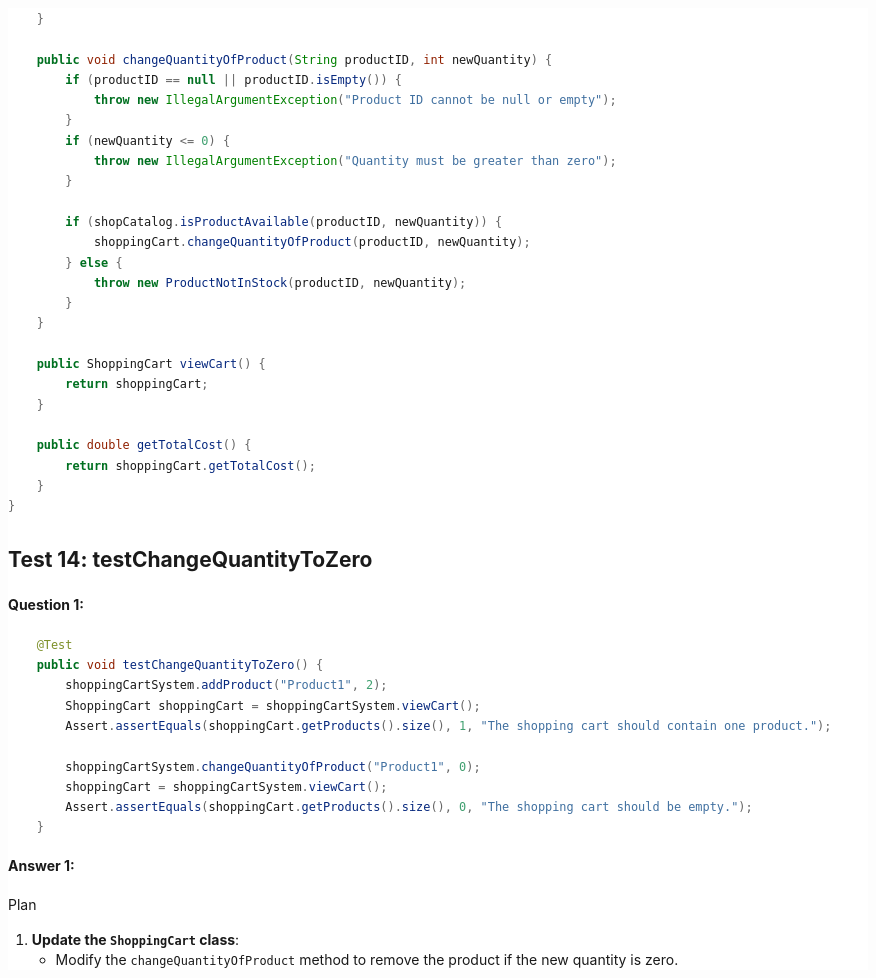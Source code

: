 ```java
    }

    public void changeQuantityOfProduct(String productID, int newQuantity) {
        if (productID == null || productID.isEmpty()) {
            throw new IllegalArgumentException("Product ID cannot be null or empty");
        }
        if (newQuantity <= 0) {
            throw new IllegalArgumentException("Quantity must be greater than zero");
        }

        if (shopCatalog.isProductAvailable(productID, newQuantity)) {
            shoppingCart.changeQuantityOfProduct(productID, newQuantity);
        } else {
            throw new ProductNotInStock(productID, newQuantity);
        }
    }

    public ShoppingCart viewCart() {
        return shoppingCart;
    }

    public double getTotalCost() {
        return shoppingCart.getTotalCost();
    }
}
```

## Test 14: testChangeQuantityToZero

#### Question 1:

```java
    @Test
    public void testChangeQuantityToZero() {
        shoppingCartSystem.addProduct("Product1", 2);
        ShoppingCart shoppingCart = shoppingCartSystem.viewCart();
        Assert.assertEquals(shoppingCart.getProducts().size(), 1, "The shopping cart should contain one product.");

        shoppingCartSystem.changeQuantityOfProduct("Product1", 0);
        shoppingCart = shoppingCartSystem.viewCart();
        Assert.assertEquals(shoppingCart.getProducts().size(), 0, "The shopping cart should be empty.");
    }
```

#### Answer 1:

Plan

1. **Update the `ShoppingCart` class**:
    - Modify the `changeQuantityOfProduct` method to remove the product if the new quantity is zero.
